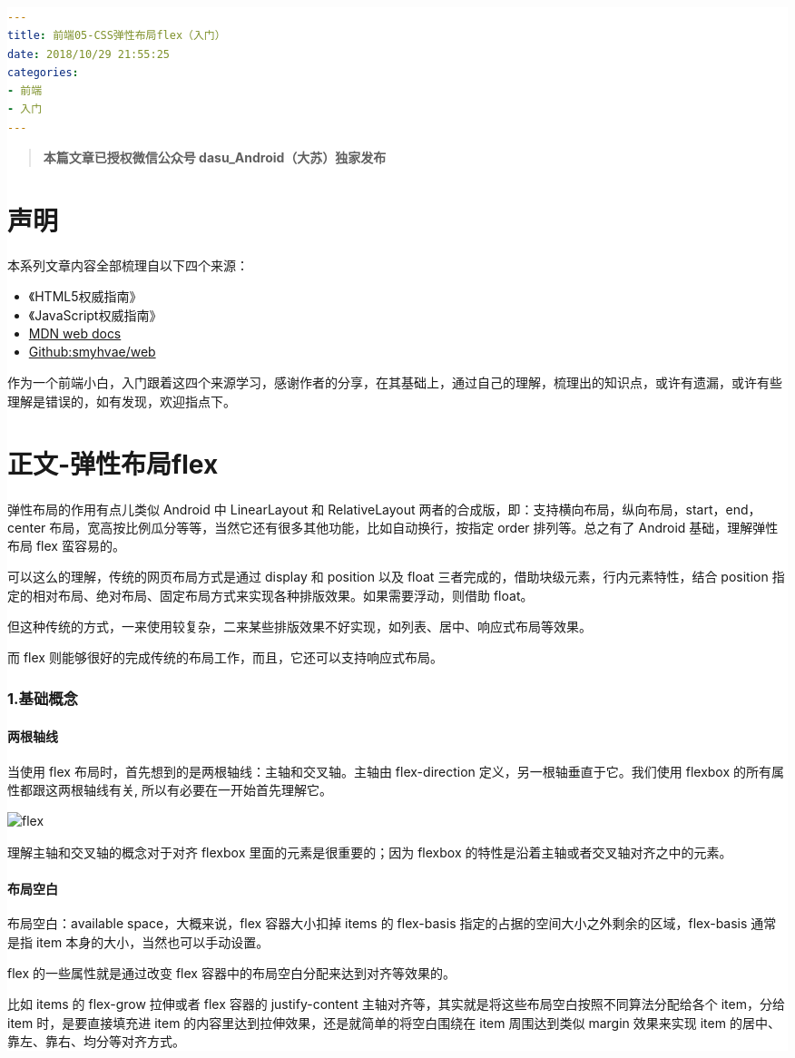 ```yaml
---
title: 前端05-CSS弹性布局flex（入门）
date: 2018/10/29 21:55:25
categories:
- 前端
- 入门
---
```


> **本篇文章已授权微信公众号 dasu_Android（大苏）独家发布**  

# 声明

本系列文章内容全部梳理自以下四个来源：

- 《HTML5权威指南》
- 《JavaScript权威指南》
- [MDN web docs](https://developer.mozilla.org/zh-CN/docs/Web)
- [Github:smyhvae/web](https://github.com/smyhvae/Web)

作为一个前端小白，入门跟着这四个来源学习，感谢作者的分享，在其基础上，通过自己的理解，梳理出的知识点，或许有遗漏，或许有些理解是错误的，如有发现，欢迎指点下。

# 正文-弹性布局flex

弹性布局的作用有点儿类似 Android 中 LinearLayout 和 RelativeLayout 两者的合成版，即：支持横向布局，纵向布局，start，end，center 布局，宽高按比例瓜分等等，当然它还有很多其他功能，比如自动换行，按指定 order 排列等。总之有了 Android 基础，理解弹性布局 flex 蛮容易的。

可以这么的理解，传统的网页布局方式是通过 display 和 position 以及 float 三者完成的，借助块级元素，行内元素特性，结合 position 指定的相对布局、绝对布局、固定布局方式来实现各种排版效果。如果需要浮动，则借助 float。

但这种传统的方式，一来使用较复杂，二来某些排版效果不好实现，如列表、居中、响应式布局等效果。

而 flex 则能够很好的完成传统的布局工作，而且，它还可以支持响应式布局。

### 1.基础概念

#### 两根轴线

当使用 flex 布局时，首先想到的是两根轴线：主轴和交叉轴。主轴由 flex-direction 定义，另一根轴垂直于它。我们使用 flexbox 的所有属性都跟这两根轴线有关, 所以有必要在一开始首先理解它。 

![flex](https://upload-images.jianshu.io/upload_images/1924341-08cdf2e794ab15ac.png?imageMogr2/auto-orient/strip%7CimageView2/2/w/1240)  

理解主轴和交叉轴的概念对于对齐 flexbox 里面的元素是很重要的；因为 flexbox 的特性是沿着主轴或者交叉轴对齐之中的元素。 

#### 布局空白

布局空白：available space，大概来说，flex 容器大小扣掉 items 的 flex-basis 指定的占据的空间大小之外剩余的区域，flex-basis 通常是指 item 本身的大小，当然也可以手动设置。

flex 的一些属性就是通过改变 flex 容器中的布局空白分配来达到对齐等效果的。

比如 items 的 flex-grow 拉伸或者 flex 容器的 justify-content 主轴对齐等，其实就是将这些布局空白按照不同算法分配给各个 item，分给 item 时，是要直接填充进 item 的内容里达到拉伸效果，还是就简单的将空白围绕在 item 周围达到类似 margin 效果来实现 item 的居中、靠左、靠右、均分等对齐方式。
